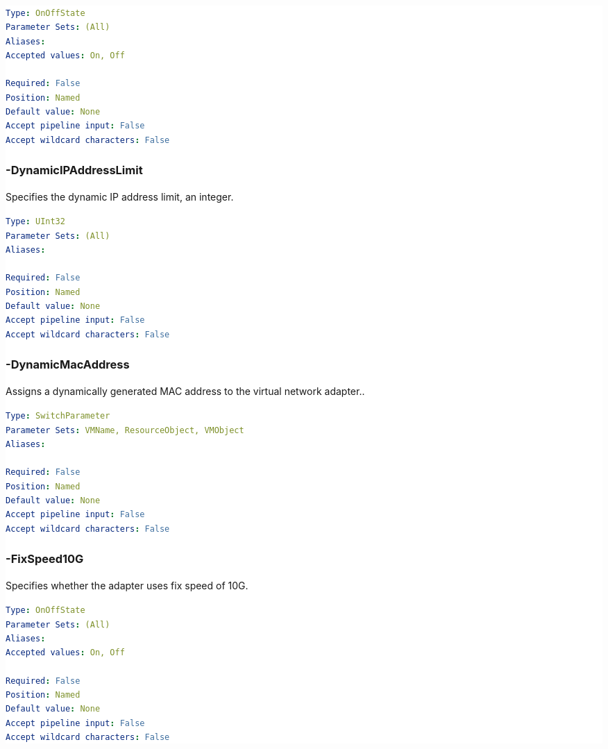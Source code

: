 ```yaml
Type: OnOffState
Parameter Sets: (All)
Aliases: 
Accepted values: On, Off

Required: False
Position: Named
Default value: None
Accept pipeline input: False
Accept wildcard characters: False
```

### -DynamicIPAddressLimit
Specifies the dynamic IP address limit, an integer.

```yaml
Type: UInt32
Parameter Sets: (All)
Aliases: 

Required: False
Position: Named
Default value: None
Accept pipeline input: False
Accept wildcard characters: False
```

### -DynamicMacAddress
Assigns a dynamically generated MAC address to the virtual network adapter..

```yaml
Type: SwitchParameter
Parameter Sets: VMName, ResourceObject, VMObject
Aliases: 

Required: False
Position: Named
Default value: None
Accept pipeline input: False
Accept wildcard characters: False
```

### -FixSpeed10G
Specifies whether the adapter uses fix speed of 10G.

```yaml
Type: OnOffState
Parameter Sets: (All)
Aliases: 
Accepted values: On, Off

Required: False
Position: Named
Default value: None
Accept pipeline input: False
Accept wildcard characters: False
```
